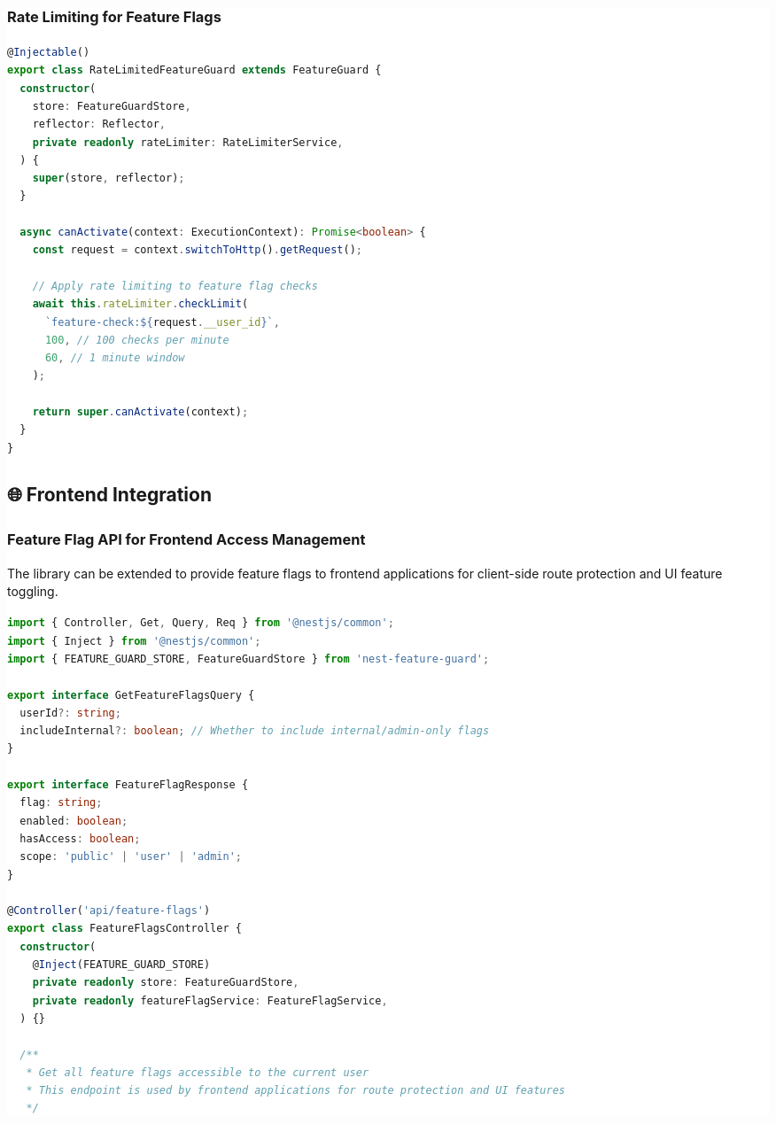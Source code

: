 ### Rate Limiting for Feature Flags

```typescript
@Injectable()
export class RateLimitedFeatureGuard extends FeatureGuard {
  constructor(
    store: FeatureGuardStore,
    reflector: Reflector,
    private readonly rateLimiter: RateLimiterService,
  ) {
    super(store, reflector);
  }

  async canActivate(context: ExecutionContext): Promise<boolean> {
    const request = context.switchToHttp().getRequest();

    // Apply rate limiting to feature flag checks
    await this.rateLimiter.checkLimit(
      `feature-check:${request.__user_id}`,
      100, // 100 checks per minute
      60, // 1 minute window
    );

    return super.canActivate(context);
  }
}
```

## 🌐 Frontend Integration

### Feature Flag API for Frontend Access Management

The library can be extended to provide feature flags to frontend applications for client-side route protection and UI feature toggling.

```typescript
import { Controller, Get, Query, Req } from '@nestjs/common';
import { Inject } from '@nestjs/common';
import { FEATURE_GUARD_STORE, FeatureGuardStore } from 'nest-feature-guard';

export interface GetFeatureFlagsQuery {
  userId?: string;
  includeInternal?: boolean; // Whether to include internal/admin-only flags
}

export interface FeatureFlagResponse {
  flag: string;
  enabled: boolean;
  hasAccess: boolean;
  scope: 'public' | 'user' | 'admin';
}

@Controller('api/feature-flags')
export class FeatureFlagsController {
  constructor(
    @Inject(FEATURE_GUARD_STORE)
    private readonly store: FeatureGuardStore,
    private readonly featureFlagService: FeatureFlagService,
  ) {}

  /**
   * Get all feature flags accessible to the current user
   * This endpoint is used by frontend applications for route protection and UI features
   */
```